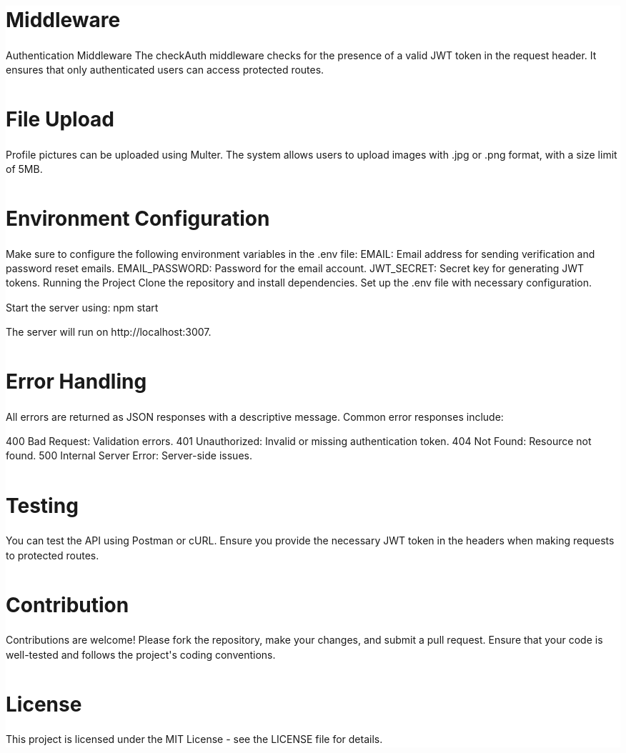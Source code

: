 # Middleware
Authentication Middleware
The checkAuth middleware checks for the presence of a valid JWT token in the request header. It ensures that only authenticated users can access protected routes.

# File Upload
Profile pictures can be uploaded using Multer. The system allows users to upload images with .jpg or .png format, with a size limit of 5MB.

# Environment Configuration
Make sure to configure the following environment variables in the .env file:
EMAIL: Email address for sending verification and password reset emails.
EMAIL_PASSWORD: Password for the email account.
JWT_SECRET: Secret key for generating JWT tokens.
Running the Project
Clone the repository and install dependencies.
Set up the .env file with necessary configuration.

Start the server using:
npm start

The server will run on http://localhost:3007.


# Error Handling
All errors are returned as JSON responses with a descriptive message. Common error responses include:

400 Bad Request: Validation errors.
401 Unauthorized: Invalid or missing authentication token.
404 Not Found: Resource not found.
500 Internal Server Error: Server-side issues.

# Testing
You can test the API using Postman or cURL. Ensure you provide the necessary JWT token in the headers when making requests to protected routes.

# Contribution
Contributions are welcome! Please fork the repository, make your changes, and submit a pull request. Ensure that your code is well-tested and follows the project's coding conventions.

# License
This project is licensed under the MIT License - see the LICENSE file for details.